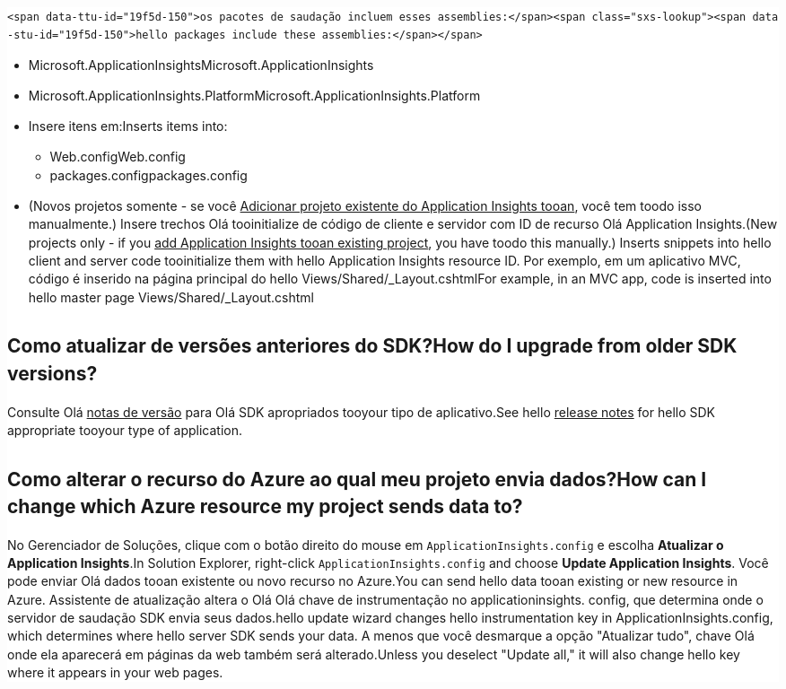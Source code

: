     <span data-ttu-id="19f5d-150">os pacotes de saudação incluem esses assemblies:</span><span class="sxs-lookup"><span data-stu-id="19f5d-150">hello packages include these assemblies:</span></span>
  * <span data-ttu-id="19f5d-151">Microsoft.ApplicationInsights</span><span class="sxs-lookup"><span data-stu-id="19f5d-151">Microsoft.ApplicationInsights</span></span>
  * <span data-ttu-id="19f5d-152">Microsoft.ApplicationInsights.Platform</span><span class="sxs-lookup"><span data-stu-id="19f5d-152">Microsoft.ApplicationInsights.Platform</span></span>
* <span data-ttu-id="19f5d-153">Insere itens em:</span><span class="sxs-lookup"><span data-stu-id="19f5d-153">Inserts items into:</span></span>

  * <span data-ttu-id="19f5d-154">Web.config</span><span class="sxs-lookup"><span data-stu-id="19f5d-154">Web.config</span></span>
  * <span data-ttu-id="19f5d-155">packages.config</span><span class="sxs-lookup"><span data-stu-id="19f5d-155">packages.config</span></span>
* <span data-ttu-id="19f5d-156">(Novos projetos somente - se você [Adicionar projeto existente do Application Insights tooan][start], você tem toodo isso manualmente.) Insere trechos Olá tooinitialize de código de cliente e servidor com ID de recurso Olá Application Insights.</span><span class="sxs-lookup"><span data-stu-id="19f5d-156">(New projects only - if you [add Application Insights tooan existing project][start], you have toodo this manually.) Inserts snippets into hello client and server code tooinitialize them with hello Application Insights resource ID.</span></span> <span data-ttu-id="19f5d-157">Por exemplo, em um aplicativo MVC, código é inserido na página principal do hello Views/Shared/_Layout.cshtml</span><span class="sxs-lookup"><span data-stu-id="19f5d-157">For example, in an MVC app, code is inserted into hello master page Views/Shared/_Layout.cshtml</span></span>

## <a name="how-do-i-upgrade-from-older-sdk-versions"></a><span data-ttu-id="19f5d-158">Como atualizar de versões anteriores do SDK?</span><span class="sxs-lookup"><span data-stu-id="19f5d-158">How do I upgrade from older SDK versions?</span></span>
<span data-ttu-id="19f5d-159">Consulte Olá [notas de versão](app-insights-release-notes.md) para Olá SDK apropriados tooyour tipo de aplicativo.</span><span class="sxs-lookup"><span data-stu-id="19f5d-159">See hello [release notes](app-insights-release-notes.md) for hello SDK appropriate tooyour type of application.</span></span>

## <span data-ttu-id="19f5d-160"><a name="update"></a>Como alterar o recurso do Azure ao qual meu projeto envia dados?</span><span class="sxs-lookup"><span data-stu-id="19f5d-160"><a name="update"></a>How can I change which Azure resource my project sends data to?</span></span>
<span data-ttu-id="19f5d-161">No Gerenciador de Soluções, clique com o botão direito do mouse em `ApplicationInsights.config` e escolha **Atualizar o Application Insights**.</span><span class="sxs-lookup"><span data-stu-id="19f5d-161">In Solution Explorer, right-click `ApplicationInsights.config` and choose **Update Application Insights**.</span></span> <span data-ttu-id="19f5d-162">Você pode enviar Olá dados tooan existente ou novo recurso no Azure.</span><span class="sxs-lookup"><span data-stu-id="19f5d-162">You can send hello data tooan existing or new resource in Azure.</span></span> <span data-ttu-id="19f5d-163">Assistente de atualização altera o Olá Olá chave de instrumentação no applicationinsights. config, que determina onde o servidor de saudação SDK envia seus dados.</span><span class="sxs-lookup"><span data-stu-id="19f5d-163">hello update wizard changes hello instrumentation key in ApplicationInsights.config, which determines where hello server SDK sends your data.</span></span> <span data-ttu-id="19f5d-164">A menos que você desmarque a opção "Atualizar tudo", chave Olá onde ela aparecerá em páginas da web também será alterado.</span><span class="sxs-lookup"><span data-stu-id="19f5d-164">Unless you deselect "Update all," it will also change hello key where it appears in your web pages.</span></span>


[data]: app-insights-data-retention-privacy.md
[platforms]: app-insights-platforms.md
[start]: app-insights-overview.md
[windows]: app-insights-windows-get-started.md